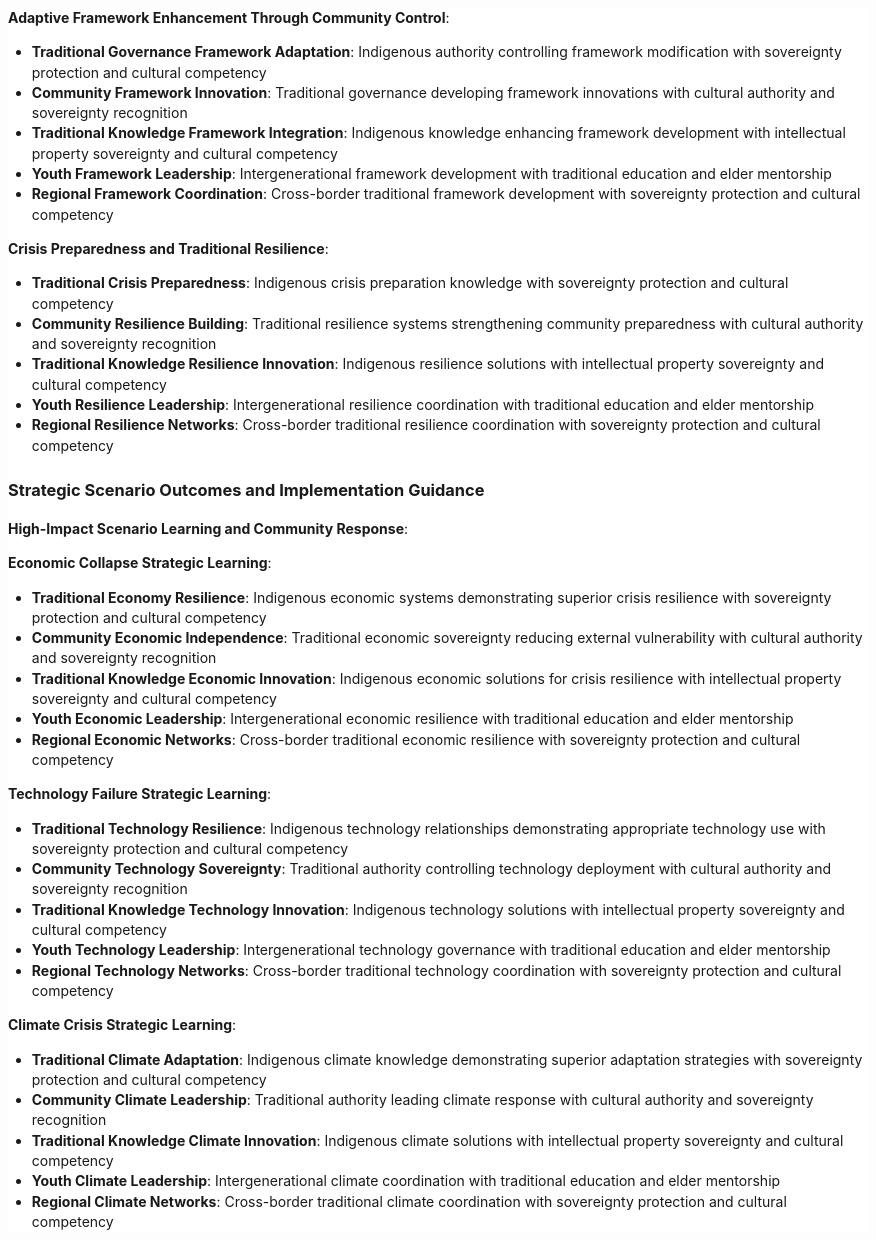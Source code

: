 **Adaptive Framework Enhancement Through Community Control**:
- **Traditional Governance Framework Adaptation**: Indigenous authority controlling framework modification with sovereignty protection and cultural competency
- **Community Framework Innovation**: Traditional governance developing framework innovations with cultural authority and sovereignty recognition
- **Traditional Knowledge Framework Integration**: Indigenous knowledge enhancing framework development with intellectual property sovereignty and cultural competency
- **Youth Framework Leadership**: Intergenerational framework development with traditional education and elder mentorship
- **Regional Framework Coordination**: Cross-border traditional framework development with sovereignty protection and cultural competency

**Crisis Preparedness and Traditional Resilience**:
- **Traditional Crisis Preparedness**: Indigenous crisis preparation knowledge with sovereignty protection and cultural competency
- **Community Resilience Building**: Traditional resilience systems strengthening community preparedness with cultural authority and sovereignty recognition
- **Traditional Knowledge Resilience Innovation**: Indigenous resilience solutions with intellectual property sovereignty and cultural competency
- **Youth Resilience Leadership**: Intergenerational resilience coordination with traditional education and elder mentorship
- **Regional Resilience Networks**: Cross-border traditional resilience coordination with sovereignty protection and cultural competency

### Strategic Scenario Outcomes and Implementation Guidance

**High-Impact Scenario Learning and Community Response**:

**Economic Collapse Strategic Learning**:
- **Traditional Economy Resilience**: Indigenous economic systems demonstrating superior crisis resilience with sovereignty protection and cultural competency
- **Community Economic Independence**: Traditional economic sovereignty reducing external vulnerability with cultural authority and sovereignty recognition
- **Traditional Knowledge Economic Innovation**: Indigenous economic solutions for crisis resilience with intellectual property sovereignty and cultural competency
- **Youth Economic Leadership**: Intergenerational economic resilience with traditional education and elder mentorship
- **Regional Economic Networks**: Cross-border traditional economic resilience with sovereignty protection and cultural competency

**Technology Failure Strategic Learning**:
- **Traditional Technology Resilience**: Indigenous technology relationships demonstrating appropriate technology use with sovereignty protection and cultural competency
- **Community Technology Sovereignty**: Traditional authority controlling technology deployment with cultural authority and sovereignty recognition
- **Traditional Knowledge Technology Innovation**: Indigenous technology solutions with intellectual property sovereignty and cultural competency
- **Youth Technology Leadership**: Intergenerational technology governance with traditional education and elder mentorship
- **Regional Technology Networks**: Cross-border traditional technology coordination with sovereignty protection and cultural competency

**Climate Crisis Strategic Learning**:
- **Traditional Climate Adaptation**: Indigenous climate knowledge demonstrating superior adaptation strategies with sovereignty protection and cultural competency
- **Community Climate Leadership**: Traditional authority leading climate response with cultural authority and sovereignty recognition
- **Traditional Knowledge Climate Innovation**: Indigenous climate solutions with intellectual property sovereignty and cultural competency
- **Youth Climate Leadership**: Intergenerational climate coordination with traditional education and elder mentorship
- **Regional Climate Networks**: Cross-border traditional climate coordination with sovereignty protection and cultural competency
